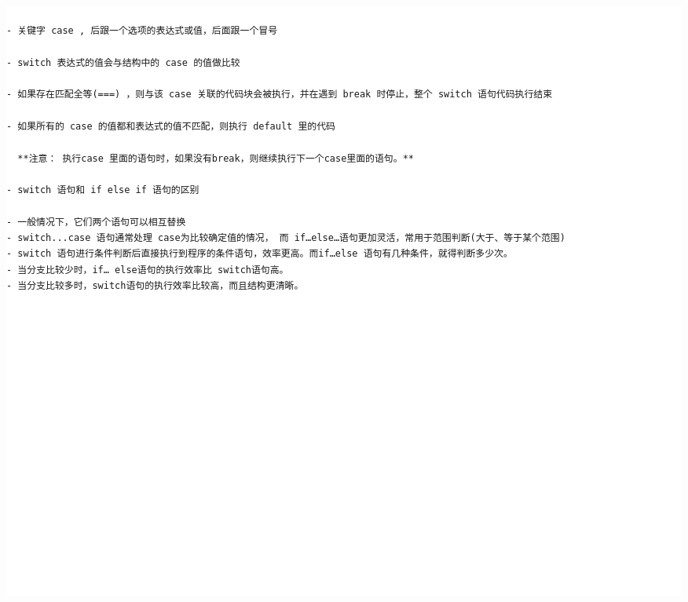   ```

  - 关键字 case , 后跟一个选项的表达式或值，后面跟一个冒号

  - switch 表达式的值会与结构中的 case 的值做比较 

  - 如果存在匹配全等(===) ，则与该 case 关联的代码块会被执行，并在遇到 break 时停止，整个 switch 语句代码执行结束

  - 如果所有的 case 的值都和表达式的值不匹配，则执行 default 里的代码

    **注意： 执行case 里面的语句时，如果没有break，则继续执行下一个case里面的语句。**

- switch 语句和 if else if 语句的区别

  - 一般情况下，它们两个语句可以相互替换
  - switch...case 语句通常处理 case为比较确定值的情况， 而 if…else…语句更加灵活，常用于范围判断(大于、等于某个范围)
  - switch 语句进行条件判断后直接执行到程序的条件语句，效率更高。而if…else 语句有几种条件，就得判断多少次。
  - 当分支比较少时，if… else语句的执行效率比 switch语句高。
  - 当分支比较多时，switch语句的执行效率比较高，而且结构更清晰。 



















